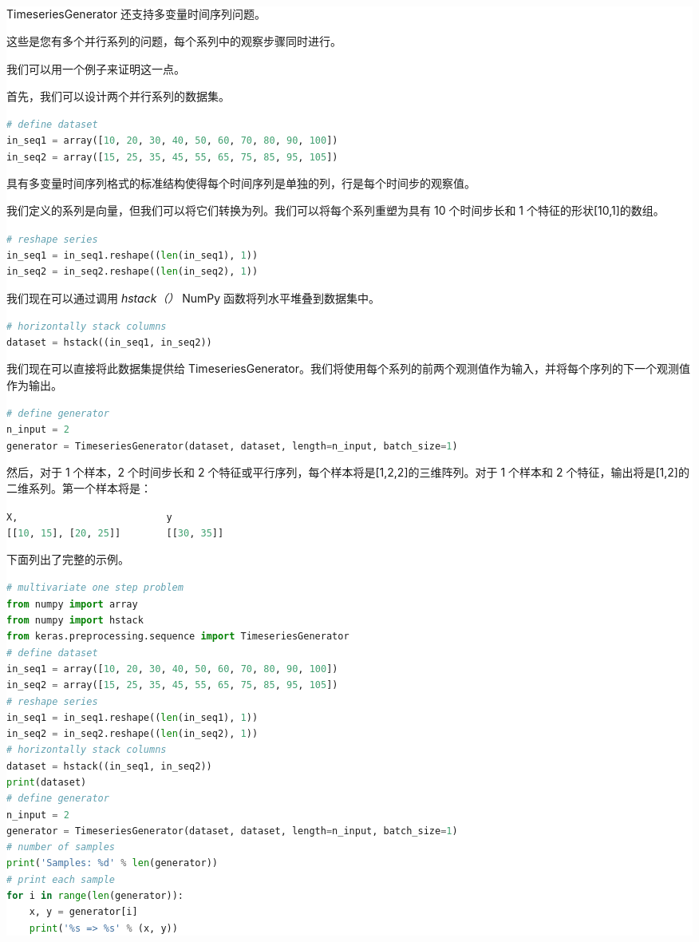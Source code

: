 TimeseriesGenerator 还支持多变量时间序列问题。

这些是您有多个并行系列的问题，每个系列中的观察步骤同时进行。

我们可以用一个例子来证明这一点。

首先，我们可以设计两个并行系列的数据集。

```py
# define dataset
in_seq1 = array([10, 20, 30, 40, 50, 60, 70, 80, 90, 100])
in_seq2 = array([15, 25, 35, 45, 55, 65, 75, 85, 95, 105])
```

具有多变量时间序列格式的标准结构使得每个时间序列是单独的列，行是每个时间步的观察值。

我们定义的系列是向量，但我们可以将它们转换为列。我们可以将每个系列重塑为具有 10 个时间步长和 1 个特征的形状[10,1]的数组。

```py
# reshape series
in_seq1 = in_seq1.reshape((len(in_seq1), 1))
in_seq2 = in_seq2.reshape((len(in_seq2), 1))
```

我们现在可以通过调用 _hstack（）_ NumPy 函数将列水平堆叠到数据集中。

```py
# horizontally stack columns
dataset = hstack((in_seq1, in_seq2))
```

我们现在可以直接将此数据集提供给 TimeseriesGenerator。我们将使用每个系列的前两个观测值作为输入，并将每个序列的下一个观测值作为输出。

```py
# define generator
n_input = 2
generator = TimeseriesGenerator(dataset, dataset, length=n_input, batch_size=1)
```

然后，对于 1 个样本，2 个时间步长和 2 个特征或平行序列，每个样本将是[1,2,2]的三维阵列。对于 1 个样本和 2 个特征，输出将是[1,2]的二维系列。第一个样本将是：

```py
X, 							y
[[10, 15], [20, 25]]		[[30, 35]]
```

下面列出了完整的示例。

```py
# multivariate one step problem
from numpy import array
from numpy import hstack
from keras.preprocessing.sequence import TimeseriesGenerator
# define dataset
in_seq1 = array([10, 20, 30, 40, 50, 60, 70, 80, 90, 100])
in_seq2 = array([15, 25, 35, 45, 55, 65, 75, 85, 95, 105])
# reshape series
in_seq1 = in_seq1.reshape((len(in_seq1), 1))
in_seq2 = in_seq2.reshape((len(in_seq2), 1))
# horizontally stack columns
dataset = hstack((in_seq1, in_seq2))
print(dataset)
# define generator
n_input = 2
generator = TimeseriesGenerator(dataset, dataset, length=n_input, batch_size=1)
# number of samples
print('Samples: %d' % len(generator))
# print each sample
for i in range(len(generator)):
	x, y = generator[i]
	print('%s => %s' % (x, y))
```

